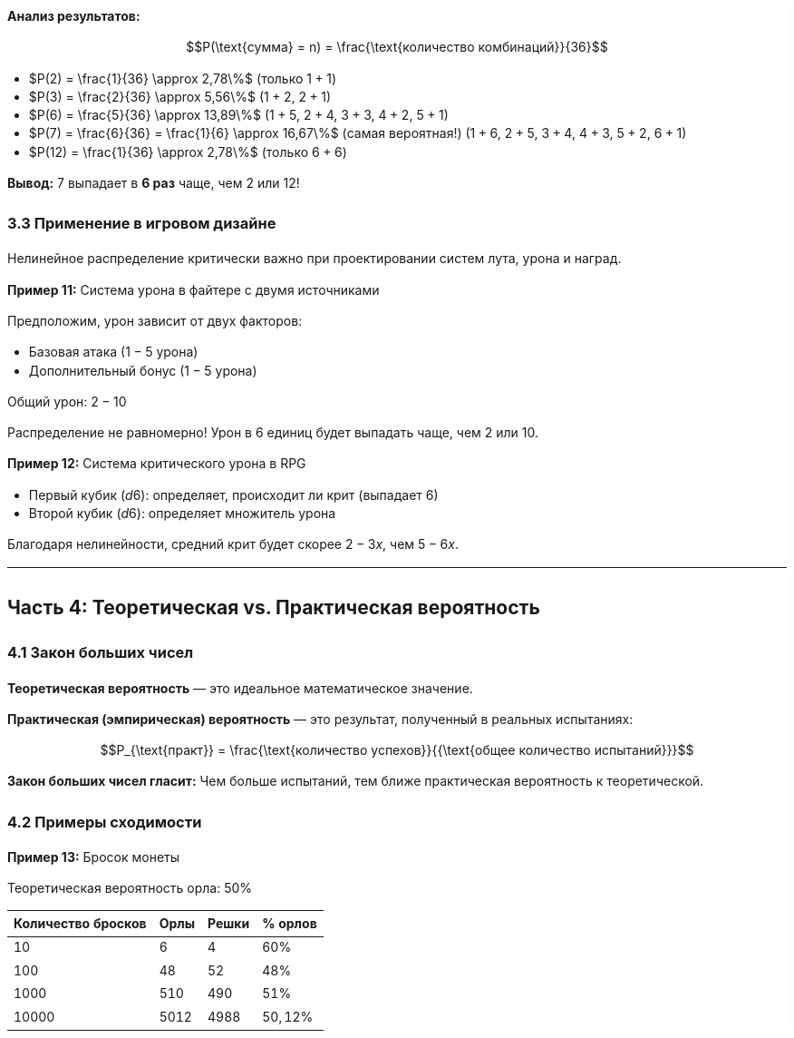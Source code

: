 **Анализ результатов:**

$$P(\text{сумма} = n) = \frac{\text{количество комбинаций}}{36}$$

- $P(2) = \frac{1}{36} \approx 2,78\%$ (только $1+1$)
- $P(3) = \frac{2}{36} \approx 5,56\%$ ($1+2$, $2+1$)
- $P(6) = \frac{5}{36} \approx 13,89\%$ ($1+5$, $2+4$, $3+3$, $4+2$, $5+1$)
- $P(7) = \frac{6}{36} = \frac{1}{6} \approx 16,67\%$ (самая вероятная!) ($1+6$, $2+5$, $3+4$, $4+3$, $5+2$, $6+1$)
- $P(12) = \frac{1}{36} \approx 2,78\%$ (только $6+6$)

**Вывод:** $7$ выпадает в **$6$ раз** чаще, чем $2$ или $12$!

### 3.3 Применение в игровом дизайне

Нелинейное распределение критически важно при проектировании систем лута, урона и наград.

**Пример 11:** Система урона в файтере с двумя источниками

Предположим, урон зависит от двух факторов:
- Базовая атака ($1-5$ урона)
- Дополнительный бонус ($1-5$ урона)

Общий урон: $2-10$

Распределение не равномерно! Урон в $6$ единиц будет выпадать чаще, чем $2$ или $10$.

**Пример 12:** Система критического урона в RPG

- Первый кубик ($d6$): определяет, происходит ли крит (выпадает $6$)
- Второй кубик ($d6$): определяет множитель урона

Благодаря нелинейности, средний крит будет скорее $2-3x$, чем $5-6x$.

---

## Часть 4: Теоретическая vs. Практическая вероятность

### 4.1 Закон больших чисел

**Теоретическая вероятность** — это идеальное математическое значение.

**Практическая (эмпирическая) вероятность** — это результат, полученный в реальных испытаниях:

$$P_{\text{практ}} = \frac{\text{количество успехов}}{{\text{общее количество испытаний}}}$$

**Закон больших чисел гласит:** Чем больше испытаний, тем ближе практическая вероятность к теоретической.

### 4.2 Примеры сходимости

**Пример 13:** Бросок монеты

Теоретическая вероятность орла: $50\%$

| Количество бросков | Орлы | Решки | % орлов |
|---|---|---|---|
| $10$ | $6$ | $4$ | $60\%$ |
| $100$ | $48$ | $52$ | $48\%$ |
| $1000$ | $510$ | $490$ | $51\%$ |
| $10000$ | $5012$ | $4988$ | $50,12\%$ |
